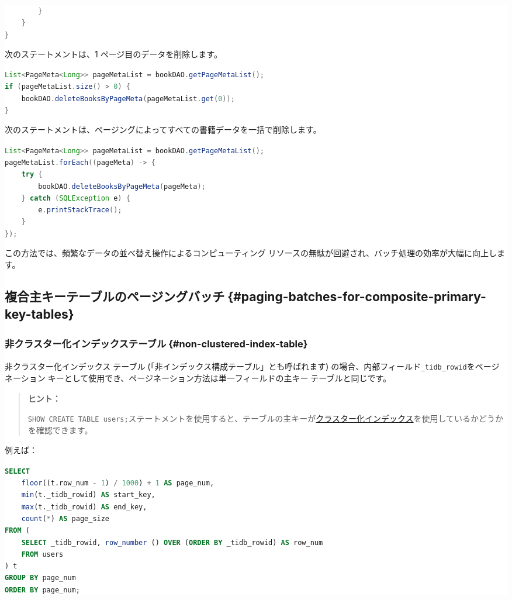 ```java
        }
    }
}
```

次のステートメントは、1 ページ目のデータを削除します。

```java
List<PageMeta<Long>> pageMetaList = bookDAO.getPageMetaList();
if (pageMetaList.size() > 0) {
    bookDAO.deleteBooksByPageMeta(pageMetaList.get(0));
}
```

次のステートメントは、ページングによってすべての書籍データを一括で削除します。

```java
List<PageMeta<Long>> pageMetaList = bookDAO.getPageMetaList();
pageMetaList.forEach((pageMeta) -> {
    try {
        bookDAO.deleteBooksByPageMeta(pageMeta);
    } catch (SQLException e) {
        e.printStackTrace();
    }
});
```

</div>
</SimpleTab>

この方法では、頻繁なデータの並べ替え操作によるコンピューティング リソースの無駄が回避され、バッチ処理の効率が大幅に向上します。

## 複合主キーテーブルのページングバッチ {#paging-batches-for-composite-primary-key-tables}

### 非クラスター化インデックステーブル {#non-clustered-index-table}

非クラスター化インデックス テーブル (「非インデックス構成テーブル」とも呼ばれます) の場合、内部フィールド`_tidb_rowid`をページネーション キーとして使用でき、ページネーション方法は単一フィールドの主キー テーブルと同じです。

> **ヒント：**
>
> `SHOW CREATE TABLE users;`ステートメントを使用すると、テーブルの主キーが[<a href="/clustered-indexes.md">クラスター化インデックス</a>](/clustered-indexes.md)を使用しているかどうかを確認できます。

例えば：

```sql
SELECT
    floor((t.row_num - 1) / 1000) + 1 AS page_num,
    min(t._tidb_rowid) AS start_key,
    max(t._tidb_rowid) AS end_key,
    count(*) AS page_size
FROM (
    SELECT _tidb_rowid, row_number () OVER (ORDER BY _tidb_rowid) AS row_num
    FROM users
) t
GROUP BY page_num
ORDER BY page_num;
```
